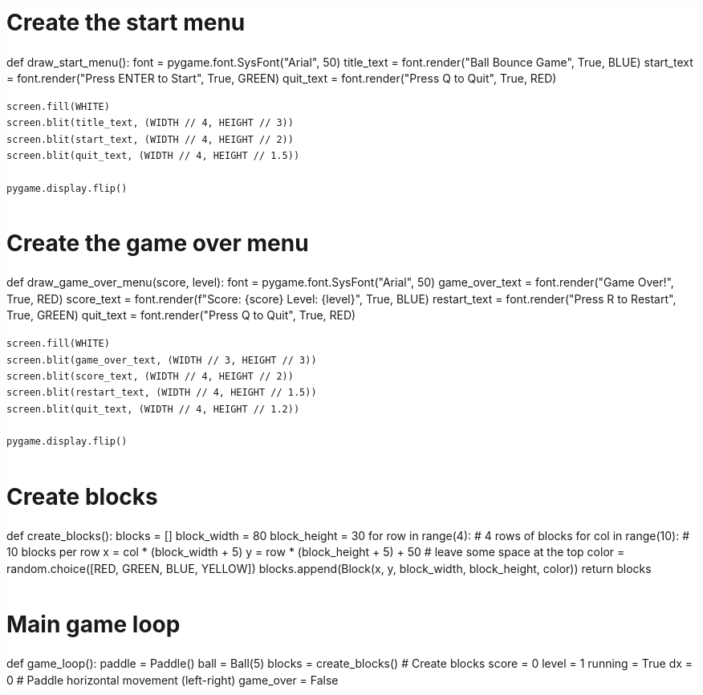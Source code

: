 # Create the start menu
def draw_start_menu():
    font = pygame.font.SysFont("Arial", 50)
    title_text = font.render("Ball Bounce Game", True, BLUE)
    start_text = font.render("Press ENTER to Start", True, GREEN)
    quit_text = font.render("Press Q to Quit", True, RED)

    screen.fill(WHITE)
    screen.blit(title_text, (WIDTH // 4, HEIGHT // 3))
    screen.blit(start_text, (WIDTH // 4, HEIGHT // 2))
    screen.blit(quit_text, (WIDTH // 4, HEIGHT // 1.5))

    pygame.display.flip()


# Create the game over menu
def draw_game_over_menu(score, level):
    font = pygame.font.SysFont("Arial", 50)
    game_over_text = font.render("Game Over!", True, RED)
    score_text = font.render(f"Score: {score}  Level: {level}", True, BLUE)
    restart_text = font.render("Press R to Restart", True, GREEN)
    quit_text = font.render("Press Q to Quit", True, RED)

    screen.fill(WHITE)
    screen.blit(game_over_text, (WIDTH // 3, HEIGHT // 3))
    screen.blit(score_text, (WIDTH // 4, HEIGHT // 2))
    screen.blit(restart_text, (WIDTH // 4, HEIGHT // 1.5))
    screen.blit(quit_text, (WIDTH // 4, HEIGHT // 1.2))

    pygame.display.flip()


# Create blocks
def create_blocks():
    blocks = []
    block_width = 80
    block_height = 30
    for row in range(4):  # 4 rows of blocks
        for col in range(10):  # 10 blocks per row
            x = col * (block_width + 5)
            y = row * (block_height + 5) + 50  # leave some space at the top
            color = random.choice([RED, GREEN, BLUE, YELLOW])
            blocks.append(Block(x, y, block_width, block_height, color))
    return blocks


# Main game loop
def game_loop():
    paddle = Paddle()
    ball = Ball(5)
    blocks = create_blocks()  # Create blocks
    score = 0
    level = 1
    running = True
    dx = 0  # Paddle horizontal movement (left-right)
    game_over = False
